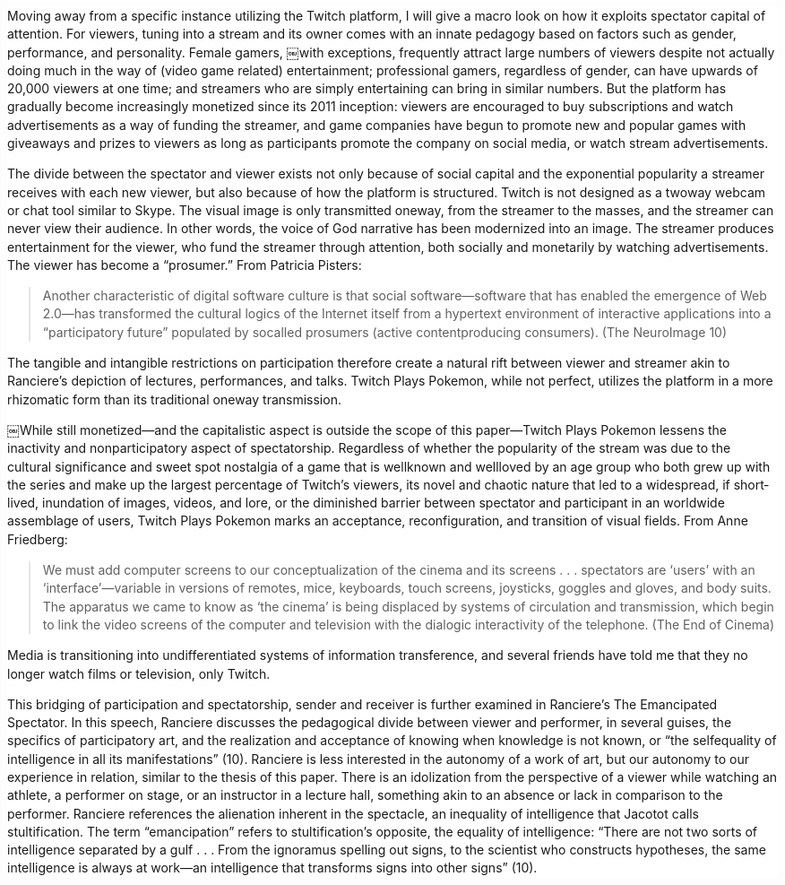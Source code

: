 
Moving away from a specific instance utilizing the Twitch platform, I will give a macro look on how it exploits spectator capital of attention. For viewers, tuning into a stream and its owner comes with an innate pedagogy based on factors such as gender, performance, and personality. Female gamers,
￼with exceptions, frequently attract large numbers of viewers despite not actually doing much in the way of (video game related) entertainment; professional gamers, regardless of gender, can have upwards of 20,000 viewers at one time; and streamers who are simply entertaining can bring in similar numbers. But the platform has gradually become increasingly monetized since its 2011 inception: viewers are encouraged to buy subscriptions and watch advertisements as a way of funding the streamer, and game companies have begun to promote new and popular games with giveaways and prizes to viewers as
long as participants promote the company on social media, or watch stream advertisements.


The divide between the spectator and viewer exists not only because of social capital and the
exponential popularity a streamer receives with each new viewer, but also because of how the platform is structured. Twitch is not designed as a two­way webcam or chat tool similar to Skype. The visual image is only transmitted one­way, from the streamer to the masses, and the streamer can never view their audience. In other words, the voice of God narrative has been modernized into an image. The streamer produces entertainment for the viewer, who fund the streamer through attention, both socially and monetarily by watching advertisements. The viewer has become a “prosumer.” From Patricia Pisters:
<blockquote>Another characteristic of digital software culture is that social software—software that has enabled the emergence of Web 2.0—has transformed the cultural logics of the Internet itself from a hypertext environment of interactive applications into a “participatory future” populated by so­called prosumers (active content­producing consumers). (The Neuro­Image 10)</blockquote>
The tangible and intangible restrictions on participation therefore create a natural rift between viewer and streamer akin to Ranciere’s depiction of lectures, performances, and talks. Twitch Plays Pokemon,
while not perfect, utilizes the platform in a more rhizomatic form than its traditional one­way transmission.


￼While still monetized—and the capitalistic aspect is outside the scope of this paper—Twitch Plays Pokemon lessens the inactivity and non­participatory aspect of spectatorship. Regardless of whether the popularity of the stream was due to the cultural significance and sweet spot nostalgia of a game that is well­known and well­loved by an age group who both grew up with the series and make up the largest percentage of Twitch’s viewers, its novel and chaotic nature that led to a wide­spread, if short­lived, inundation of images, videos, and lore, or the diminished barrier between spectator and participant in an worldwide assemblage of users, Twitch Plays Pokemon marks an acceptance, reconfiguration, and transition of visual fields. From Anne Friedberg:


<blockquote>We must add computer screens to our conceptualization of the cinema and its screens . . . spectators are ‘users’ with an ‘interface’—variable in versions of remotes, mice, keyboards, touch screens, joysticks, goggles and gloves, and body suits. The apparatus we came to know
as ‘the cinema’ is being displaced by systems of circulation and transmission, which begin to link the video screens of the computer and television with the dialogic interactivity of the telephone. (The End of Cinema)</blockquote>


Media is transitioning into undifferentiated systems of information transference, and several friends have told me that they no longer watch films or television, only Twitch.


This bridging of participation and spectatorship, sender and receiver is further examined in Ranciere’s The Emancipated Spectator. In this speech, Ranciere discusses the pedagogical divide between viewer and performer, in several guises, the specifics of participatory art, and the realization and acceptance of knowing when knowledge is not known, or “the self­equality of intelligence in all its manifestations” (10). Ranciere is less interested in the autonomy of a work of art, but our autonomy to our experience in relation, similar to the thesis of this paper. There is an idolization from the perspective of a viewer while watching an athlete, a performer on stage, or an instructor in a lecture hall, something akin to an absence or lack in comparison to the performer. Ranciere references the alienation inherent in the spectacle, an inequality of intelligence that Jacotot calls stultification. The term “emancipation” refers to stultification’s opposite, the equality of intelligence: “There are not two sorts of intelligence separated by a gulf . . . From the ignoramus spelling out signs, to the scientist who constructs hypotheses, the same intelligence is always at work—an intelligence that transforms signs into other signs” (10).
